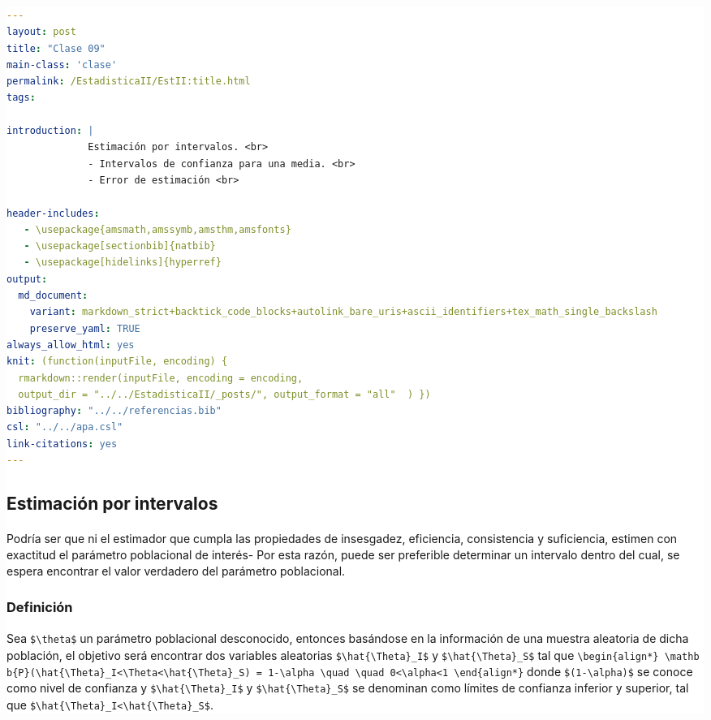 ```yaml
---
layout: post
title: "Clase 09"
main-class: 'clase'
permalink: /EstadisticaII/EstII:title.html
tags:

introduction: |
              Estimación por intervalos. <br>
              - Intervalos de confianza para una media. <br>
              - Error de estimación <br>
              
header-includes:
   - \usepackage{amsmath,amssymb,amsthm,amsfonts}
   - \usepackage[sectionbib]{natbib}
   - \usepackage[hidelinks]{hyperref}
output:
  md_document:
    variant: markdown_strict+backtick_code_blocks+autolink_bare_uris+ascii_identifiers+tex_math_single_backslash
    preserve_yaml: TRUE
always_allow_html: yes   
knit: (function(inputFile, encoding) {
  rmarkdown::render(inputFile, encoding = encoding,
  output_dir = "../../EstadisticaII/_posts/", output_format = "all"  ) })
bibliography: "../../referencias.bib"
csl: "../../apa.csl"
link-citations: yes
---
```








## Estimación por intervalos

Podría ser que ni el estimador que cumpla las propiedades de insesgadez,
eficiencia, consistencia y suficiencia, estimen con exactitud el
parámetro poblacional de interés- Por esta razón, puede ser preferible
determinar un intervalo dentro del cual, se espera encontrar el valor
verdadero del parámetro poblacional.

### Definición

Sea `$\theta$` un parámetro poblacional desconocido, entonces basándose
en la información de una muestra aleatoria de dicha población, el
objetivo será encontrar dos variables aleatorias `$\hat{\Theta}_I$` y
`$\hat{\Theta}_S$` tal que
`\begin{align*} \mathbb{P}(\hat{\Theta}_I<\Theta<\hat{\Theta}_S) = 1-\alpha \quad \quad 0<\alpha<1 \end{align*}`
donde `$(1-\alpha)$` se conoce como nivel de confianza y
`$\hat{\Theta}_I$` y `$\hat{\Theta}_S$` se denominan como límites de
confianza inferior y superior, tal que
`$\hat{\Theta}_I<\hat{\Theta}_S$`.
